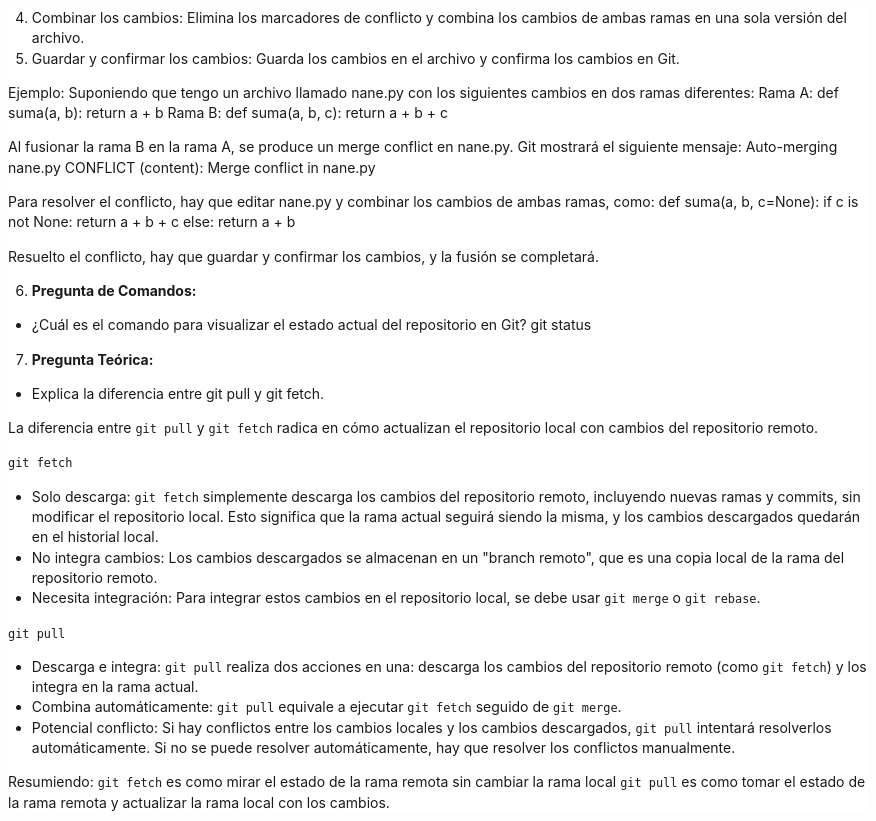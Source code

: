 4. Combinar los cambios: Elimina los marcadores de conflicto y combina los cambios de ambas ramas en una sola versión del archivo. 
5. Guardar y confirmar los cambios: Guarda los cambios en el archivo y confirma los cambios en Git.

Ejemplo: Suponiendo que tengo un archivo llamado nane.py con los siguientes cambios en dos ramas diferentes: 
Rama A:
def suma(a, b):
    return a + b
Rama B:
def suma(a, b, c):
    return a + b + c

Al fusionar la rama B en la rama A, se produce un merge conflict en nane.py. Git mostrará el siguiente mensaje:
Auto-merging nane.py
CONFLICT (content): Merge conflict in nane.py

Para resolver el conflicto, hay que editar nane.py y combinar los cambios de ambas ramas, como:
def suma(a, b, c=None):
    if c is not None:
        return a + b + c
    else:
        return a + b

Resuelto el conflicto, hay que guardar y confirmar los cambios, y la fusión se completará.

6. **Pregunta de Comandos:**
- ¿Cuál es el comando para visualizar el estado actual del repositorio en Git?
git status

7. **Pregunta Teórica:**
- Explica la diferencia entre git pull y git fetch.

La diferencia entre `git pull` y `git fetch` radica en cómo actualizan el repositorio local con cambios del repositorio remoto. 

`git fetch` 
* Solo descarga: `git fetch` simplemente descarga los cambios del repositorio remoto, incluyendo nuevas ramas y commits, sin modificar el repositorio local. Esto significa que la rama actual seguirá siendo la misma, y los cambios descargados quedarán en el historial local. 
* No integra cambios: Los cambios descargados se almacenan en un "branch remoto", que es una copia local de la rama del repositorio remoto. 
* Necesita integración: Para integrar estos cambios en el repositorio local, se debe usar `git merge` o `git rebase`.

`git pull` 
* Descarga e integra: `git pull` realiza dos acciones en una: descarga los cambios del repositorio remoto (como `git fetch`) y los integra en la rama actual. 
* Combina automáticamente: `git pull` equivale a ejecutar `git fetch` seguido de `git merge`. 
* Potencial conflicto: Si hay conflictos entre los cambios locales y los cambios descargados, `git pull` intentará resolverlos automáticamente. Si no se puede resolver automáticamente, hay que resolver los conflictos manualmente. 

Resumiendo: `git fetch` es como mirar el estado de la rama remota sin cambiar la rama local `git pull` es como tomar el estado de la rama remota y actualizar la rama local con los cambios. 

